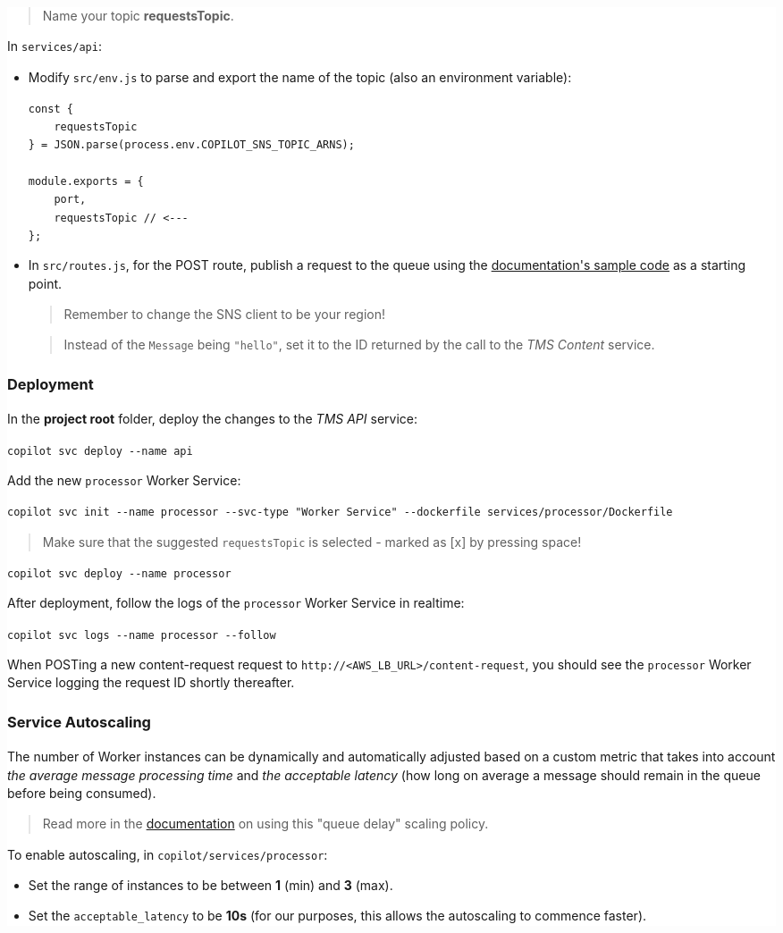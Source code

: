 > Name your topic __requestsTopic__.

In `services/api`:

*   Modify `src/env.js` to parse and export the name of the topic (also an environment variable):

        const {
            requestsTopic
        } = JSON.parse(process.env.COPILOT_SNS_TOPIC_ARNS);

        module.exports = {
            port,
            requestsTopic // <---
        };

*   In `src/routes.js`, for the POST route, publish a request to the queue using the [documentation's sample code](https://aws.github.io/copilot-cli/docs/developing/publish-subscribe/#javascript-example) as a starting point.

    > Remember to change the SNS client to be your region!

    > Instead of the `Message` being `"hello"`, set it to the ID returned by the call to the _TMS Content_ service.

### Deployment
In the **project root** folder, deploy the changes to the _TMS API_ service:

    copilot svc deploy --name api

Add the new `processor` Worker Service:

    copilot svc init --name processor --svc-type "Worker Service" --dockerfile services/processor/Dockerfile

> Make sure that the suggested `requestsTopic` is selected - marked as [x] by pressing space!

    copilot svc deploy --name processor

After deployment, follow the logs of the `processor` Worker Service in realtime:

    copilot svc logs --name processor --follow

When POSTing a new content-request request to `http://<AWS_LB_URL>/content-request`, you should see the `processor` Worker Service logging the request ID shortly thereafter.

### Service Autoscaling
The number of Worker instances can be dynamically and automatically adjusted based on a custom metric that takes into account _the average message processing time_ and _the acceptable latency_ (how long on average a message should remain in the queue before being consumed).

> Read more in the [documentation](https://aws.github.io/copilot-cli/docs/manifest/worker-service/#count-queue-delay) on using this "queue delay" scaling policy.

To enable autoscaling, in `copilot/services/processor`:

*   Set the range of instances to be between **1** (min) and **3** (max).

*   Set the `acceptable_latency` to be **10s** (for our purposes, this allows the autoscaling to commence faster).
